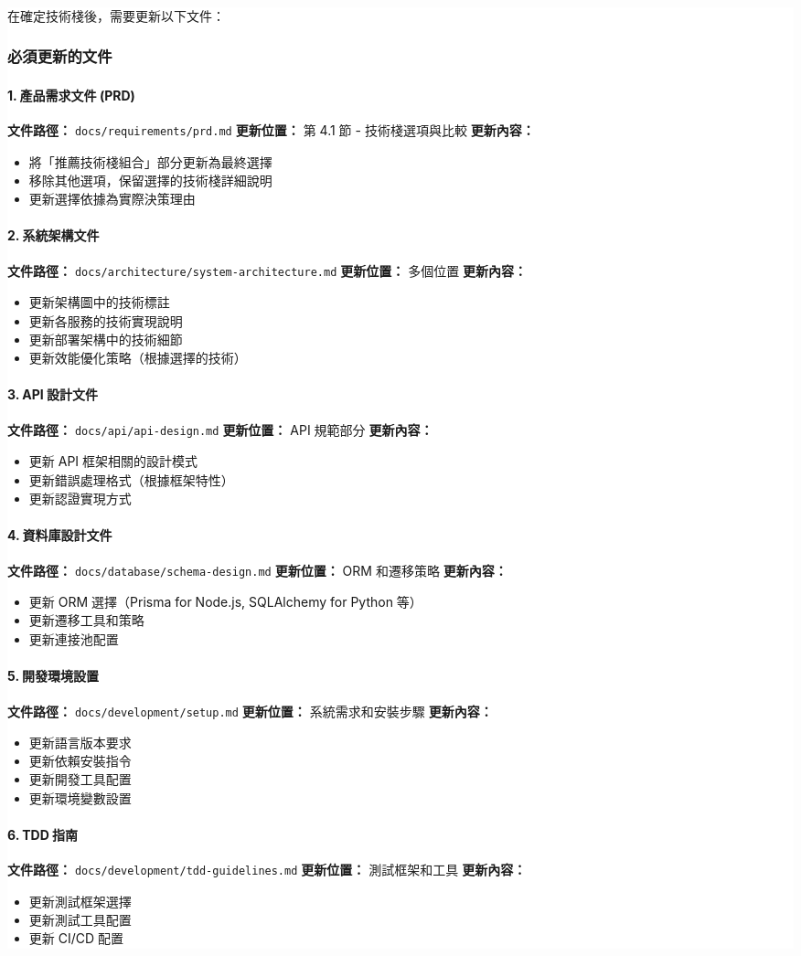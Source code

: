 在確定技術棧後，需要更新以下文件：

### 必須更新的文件

#### 1. 產品需求文件 (PRD)
**文件路徑：** `docs/requirements/prd.md`
**更新位置：** 第 4.1 節 - 技術棧選項與比較
**更新內容：** 
- 將「推薦技術棧組合」部分更新為最終選擇
- 移除其他選項，保留選擇的技術棧詳細說明
- 更新選擇依據為實際決策理由

#### 2. 系統架構文件
**文件路徑：** `docs/architecture/system-architecture.md`
**更新位置：** 多個位置
**更新內容：**
- 更新架構圖中的技術標註
- 更新各服務的技術實現說明
- 更新部署架構中的技術細節
- 更新效能優化策略（根據選擇的技術）

#### 3. API 設計文件
**文件路徑：** `docs/api/api-design.md`
**更新位置：** API 規範部分
**更新內容：**
- 更新 API 框架相關的設計模式
- 更新錯誤處理格式（根據框架特性）
- 更新認證實現方式

#### 4. 資料庫設計文件
**文件路徑：** `docs/database/schema-design.md`
**更新位置：** ORM 和遷移策略
**更新內容：**
- 更新 ORM 選擇（Prisma for Node.js, SQLAlchemy for Python 等）
- 更新遷移工具和策略
- 更新連接池配置

#### 5. 開發環境設置
**文件路徑：** `docs/development/setup.md`
**更新位置：** 系統需求和安裝步驟
**更新內容：**
- 更新語言版本要求
- 更新依賴安裝指令
- 更新開發工具配置
- 更新環境變數設置

#### 6. TDD 指南
**文件路徑：** `docs/development/tdd-guidelines.md`
**更新位置：** 測試框架和工具
**更新內容：**
- 更新測試框架選擇
- 更新測試工具配置
- 更新 CI/CD 配置

